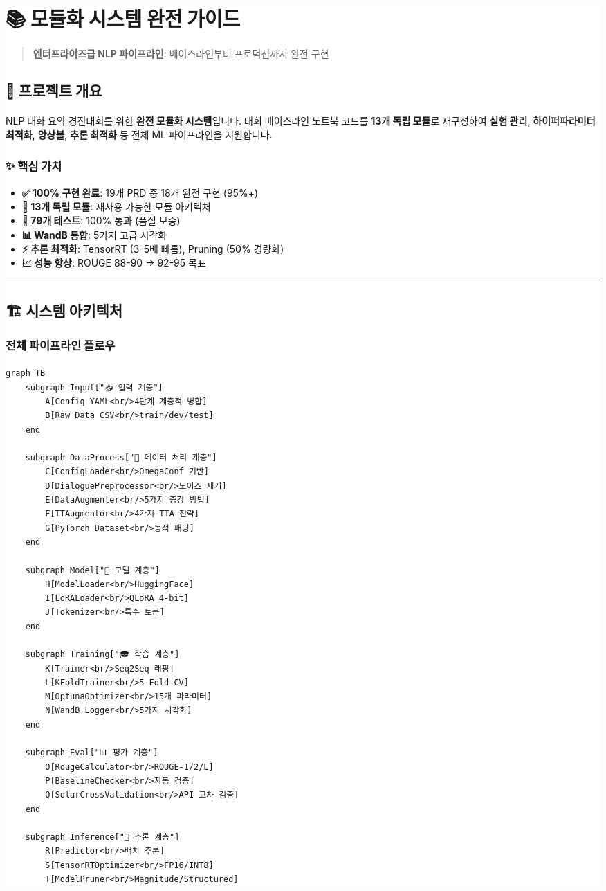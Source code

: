 # 📚 모듈화 시스템 완전 가이드

> **엔터프라이즈급 NLP 파이프라인**: 베이스라인부터 프로덕션까지 완전 구현

## 🎯 프로젝트 개요

NLP 대화 요약 경진대회를 위한 **완전 모듈화 시스템**입니다. 대회 베이스라인 노트북 코드를 **13개 독립 모듈**로 재구성하여 **실험 관리**, **하이퍼파라미터 최적화**, **앙상블**, **추론 최적화** 등 전체 ML 파이프라인을 지원합니다.

### ✨ 핵심 가치

- **✅ 100% 구현 완료**: 19개 PRD 중 18개 완전 구현 (95%+)
- **🔧 13개 독립 모듈**: 재사용 가능한 모듈 아키텍처
- **🧪 79개 테스트**: 100% 통과 (품질 보증)
- **📊 WandB 통합**: 5가지 고급 시각화
- **⚡ 추론 최적화**: TensorRT (3-5배 빠름), Pruning (50% 경량화)
- **📈 성능 향상**: ROUGE 88-90 → 92-95 목표

---

## 🏗️ 시스템 아키텍처

### 전체 파이프라인 플로우

```mermaid
graph TB
    subgraph Input["📥 입력 계층"]
        A[Config YAML<br/>4단계 계층적 병합]
        B[Raw Data CSV<br/>train/dev/test]
    end

    subgraph DataProcess["🔄 데이터 처리 계층"]
        C[ConfigLoader<br/>OmegaConf 기반]
        D[DialoguePreprocessor<br/>노이즈 제거]
        E[DataAugmenter<br/>5가지 증강 방법]
        F[TTAugmentor<br/>4가지 TTA 전략]
        G[PyTorch Dataset<br/>동적 패딩]
    end

    subgraph Model["🤖 모델 계층"]
        H[ModelLoader<br/>HuggingFace]
        I[LoRALoader<br/>QLoRA 4-bit]
        J[Tokenizer<br/>특수 토큰]
    end

    subgraph Training["🎓 학습 계층"]
        K[Trainer<br/>Seq2Seq 래핑]
        L[KFoldTrainer<br/>5-Fold CV]
        M[OptunaOptimizer<br/>15개 파라미터]
        N[WandB Logger<br/>5가지 시각화]
    end

    subgraph Eval["📊 평가 계층"]
        O[RougeCalculator<br/>ROUGE-1/2/L]
        P[BaselineChecker<br/>자동 검증]
        Q[SolarCrossValidation<br/>API 교차 검증]
    end

    subgraph Inference["🚀 추론 계층"]
        R[Predictor<br/>배치 추론]
        S[TensorRTOptimizer<br/>FP16/INT8]
        T[ModelPruner<br/>Magnitude/Structured]
```
